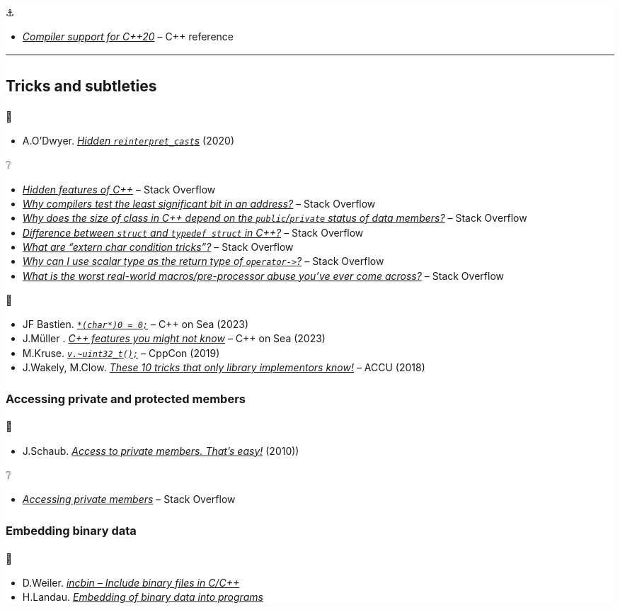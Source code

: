 :anchor:

- [*Compiler support for C++20*](https://en.cppreference.com/w/cpp/compiler_support/20) – C++ reference

---

## Tricks and subtleties

:link:

- A.O’Dwyer. [*Hidden `reinterpret_cast`s*](https://quuxplusone.github.io/blog/2020/01/22/expression-list-in-functional-cast/) (2020)

:grey_question:

- [*Hidden features of C++*](https://stackoverflow.com/q/75538) – Stack Overflow
- [*Why compilers test the least significant bit in an address?*](https://stackoverflow.com/q/53421279) – Stack Overflow
- [*Why does the size of class in C++ depend on the `public`/`private` status of data members?*](https://stackoverflow.com/q/58960303) – Stack Overflow
- [*Difference between `struct` and `typedef struct` in C++?*](https://stackoverflow.com/q/612328) – Stack Overflow
- [*What are “extern char condition tricks”?*](https://stackoverflow.com/q/70818988) – Stack Overflow
- [*Why can I use scalar type as the return type of `operator->`?*](https://stackoverflow.com/q/70773154/) – Stack Overflow
- [*What is the worst real-world macros/pre-processor abuse you’ve ever come across?*](https://stackoverflow.com/q/652788/) – Stack Overflow

:movie_camera:

- JF Bastien. [*`*(char*)0 = 0;`*](https://www.youtube.com/watch?v=dFIqNZ8VbRY) – C++ on Sea (2023)
- J.M&uuml;ller . [*C++ features you might not know*](https://www.youtube.com/watch?v=zGWj7Qo_POY) – C++ on Sea (2023)
- M.Kruse. [*`v.~uint32_t();`*](https://www.youtube.com/watch?v=Pf8gDb-j4wQ) – CppCon (2019)
- J.Wakely, M.Clow. [*These 10 tricks that only library implementors know!*](https://www.youtube.com/watch?v=wYd2V4nPn0E) – ACCU (2018)

### Accessing private and protected members

:link:

- J.Schaub. [*Access to private members. That’s easy!*](https://bloglitb.blogspot.com/2010/07/access-to-private-members-thats-easy.html) (2010))

:grey_question:

- [*Accessing private members*](https://stackoverflow.com/q/726096) – Stack Overflow

### Embedding binary data

:link:

- D.Weiler. [*incbin – Include binary files in C/C++*](https://github.com/graphitemaster/incbin)
- H.Landau. [*Embedding of binary data into programs*](https://www.devever.net/~hl/incbin)
